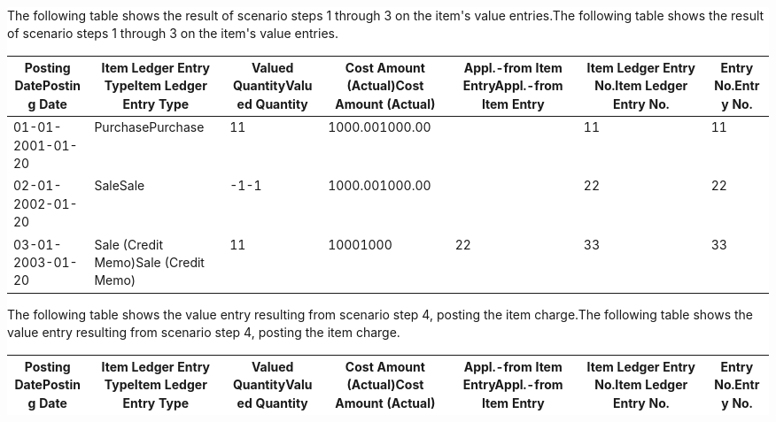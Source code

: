 <span data-ttu-id="40a2f-368">The following table shows the result of scenario steps 1 through 3 on the item's value entries.</span><span class="sxs-lookup"><span data-stu-id="40a2f-368">The following table shows the result of scenario steps 1 through 3 on the item's value entries.</span></span>  

|<span data-ttu-id="40a2f-369">Posting Date</span><span class="sxs-lookup"><span data-stu-id="40a2f-369">Posting Date</span></span>|<span data-ttu-id="40a2f-370">Item Ledger Entry Type</span><span class="sxs-lookup"><span data-stu-id="40a2f-370">Item Ledger Entry Type</span></span>|<span data-ttu-id="40a2f-371">Valued Quantity</span><span class="sxs-lookup"><span data-stu-id="40a2f-371">Valued Quantity</span></span>|<span data-ttu-id="40a2f-372">Cost Amount (Actual)</span><span class="sxs-lookup"><span data-stu-id="40a2f-372">Cost Amount (Actual)</span></span>|<span data-ttu-id="40a2f-373">Appl.-from Item Entry</span><span class="sxs-lookup"><span data-stu-id="40a2f-373">Appl.-from Item Entry</span></span>|<span data-ttu-id="40a2f-374">Item Ledger Entry No.</span><span class="sxs-lookup"><span data-stu-id="40a2f-374">Item Ledger Entry No.</span></span>|<span data-ttu-id="40a2f-375">Entry No.</span><span class="sxs-lookup"><span data-stu-id="40a2f-375">Entry No.</span></span>|  
|-------------------------------------|-----------------------------------------------|-----------------------------------------|------------------------------------------------|------------------------------------------------|-----------------------------------------------|----------------------------------|  
|<span data-ttu-id="40a2f-376">01-01-20</span><span class="sxs-lookup"><span data-stu-id="40a2f-376">01-01-20</span></span>|<span data-ttu-id="40a2f-377">Purchase</span><span class="sxs-lookup"><span data-stu-id="40a2f-377">Purchase</span></span>|<span data-ttu-id="40a2f-378">1</span><span class="sxs-lookup"><span data-stu-id="40a2f-378">1</span></span>|<span data-ttu-id="40a2f-379">1000.00</span><span class="sxs-lookup"><span data-stu-id="40a2f-379">1000.00</span></span>||<span data-ttu-id="40a2f-380">1</span><span class="sxs-lookup"><span data-stu-id="40a2f-380">1</span></span>|<span data-ttu-id="40a2f-381">1</span><span class="sxs-lookup"><span data-stu-id="40a2f-381">1</span></span>|  
|<span data-ttu-id="40a2f-382">02-01-20</span><span class="sxs-lookup"><span data-stu-id="40a2f-382">02-01-20</span></span>|<span data-ttu-id="40a2f-383">Sale</span><span class="sxs-lookup"><span data-stu-id="40a2f-383">Sale</span></span>|<span data-ttu-id="40a2f-384">-1</span><span class="sxs-lookup"><span data-stu-id="40a2f-384">-1</span></span>|<span data-ttu-id="40a2f-385">1000.00</span><span class="sxs-lookup"><span data-stu-id="40a2f-385">1000.00</span></span>||<span data-ttu-id="40a2f-386">2</span><span class="sxs-lookup"><span data-stu-id="40a2f-386">2</span></span>|<span data-ttu-id="40a2f-387">2</span><span class="sxs-lookup"><span data-stu-id="40a2f-387">2</span></span>|  
|<span data-ttu-id="40a2f-388">03-01-20</span><span class="sxs-lookup"><span data-stu-id="40a2f-388">03-01-20</span></span>|<span data-ttu-id="40a2f-389">Sale (Credit Memo)</span><span class="sxs-lookup"><span data-stu-id="40a2f-389">Sale (Credit Memo)</span></span>|<span data-ttu-id="40a2f-390">1</span><span class="sxs-lookup"><span data-stu-id="40a2f-390">1</span></span>|<span data-ttu-id="40a2f-391">1000</span><span class="sxs-lookup"><span data-stu-id="40a2f-391">1000</span></span>|<span data-ttu-id="40a2f-392">2</span><span class="sxs-lookup"><span data-stu-id="40a2f-392">2</span></span>|<span data-ttu-id="40a2f-393">3</span><span class="sxs-lookup"><span data-stu-id="40a2f-393">3</span></span>|<span data-ttu-id="40a2f-394">3</span><span class="sxs-lookup"><span data-stu-id="40a2f-394">3</span></span>|  

<span data-ttu-id="40a2f-395">The following table shows the value entry resulting from scenario step 4, posting the item charge.</span><span class="sxs-lookup"><span data-stu-id="40a2f-395">The following table shows the value entry resulting from scenario step 4, posting the item charge.</span></span>  

|<span data-ttu-id="40a2f-396">Posting Date</span><span class="sxs-lookup"><span data-stu-id="40a2f-396">Posting Date</span></span>|<span data-ttu-id="40a2f-397">Item Ledger Entry Type</span><span class="sxs-lookup"><span data-stu-id="40a2f-397">Item Ledger Entry Type</span></span>|<span data-ttu-id="40a2f-398">Valued Quantity</span><span class="sxs-lookup"><span data-stu-id="40a2f-398">Valued Quantity</span></span>|<span data-ttu-id="40a2f-399">Cost Amount (Actual)</span><span class="sxs-lookup"><span data-stu-id="40a2f-399">Cost Amount (Actual)</span></span>|<span data-ttu-id="40a2f-400">Appl.-from Item Entry</span><span class="sxs-lookup"><span data-stu-id="40a2f-400">Appl.-from Item Entry</span></span>|<span data-ttu-id="40a2f-401">Item Ledger Entry No.</span><span class="sxs-lookup"><span data-stu-id="40a2f-401">Item Ledger Entry No.</span></span>|<span data-ttu-id="40a2f-402">Entry No.</span><span class="sxs-lookup"><span data-stu-id="40a2f-402">Entry No.</span></span>|  
|-------------------------------------|-----------------------------------------------|-----------------------------------------|------------------------------------------------|------------------------------------------------|-----------------------------------------------|----------------------------------|  
